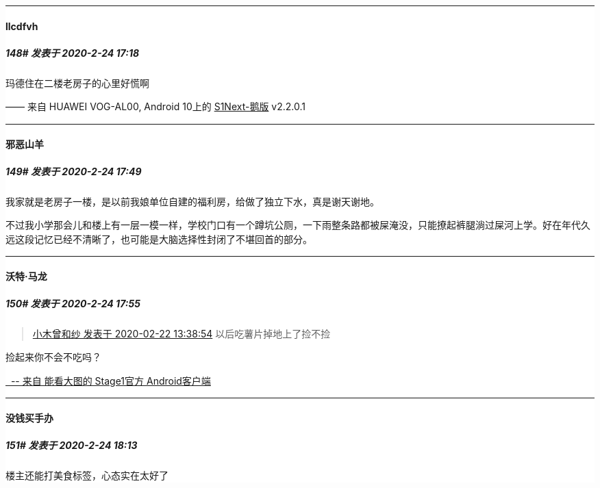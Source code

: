 


-----

####  llcdfvh  
##### 148#       发表于 2020-2-24 17:18




玛德住在二楼老房子的心里好慌啊

—— 来自 HUAWEI VOG-AL00, Android 10上的 [S1Next-鹅版](https://github.com/ykrank/S1-Next/releases) v2.2.0.1







-----

####  邪恶山羊  
##### 149#       发表于 2020-2-24 17:49




我家就是老房子一楼，是以前我娘单位自建的福利房，给做了独立下水，真是谢天谢地。

不过我小学那会儿和楼上有一层一模一样，学校门口有一个蹲坑公厕，一下雨整条路都被屎淹没，只能撩起裤腿淌过屎河上学。好在年代久远这段记忆已经不清晰了，也可能是大脑选择性封闭了不堪回首的部分。







-----

####  沃特·马龙  
##### 150#       发表于 2020-2-24 17:55



<blockquote><a href="httphttps://bbs.saraba1st.com/2b/forum.php?mod=redirect&amp;goto=findpost&amp;pid=46489653&amp;ptid=1915126" target="_blank">小木曾和纱 发表于 2020-02-22 13:38:54</a>
以后吃薯片掉地上了捡不捡</blockquote>捡起来你不会不吃吗？

[  -- 来自 能看大图的 Stage1官方 Android客户端](https://www.coolapk.com/apk/140634)







-----

####  没钱买手办  
##### 151#       发表于 2020-2-24 18:13




楼主还能打美食标签，心态实在太好了
